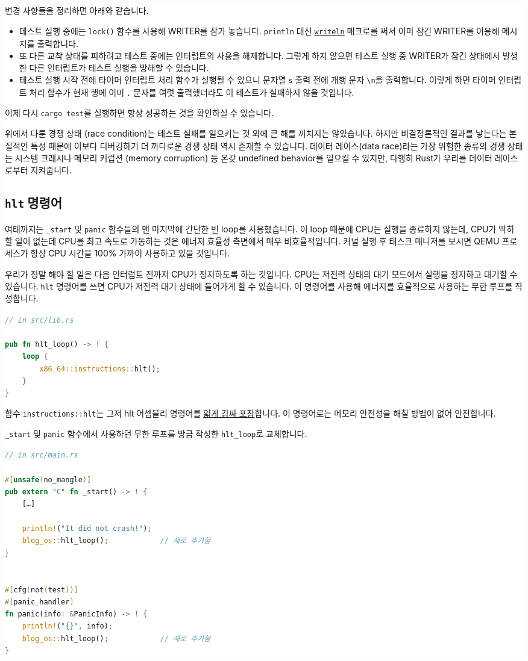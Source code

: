 변경 사항들을 정리하면 아래와 같습니다.

- 테스트 실행 중에는 `lock()` 함수를 사용해 WRITER를 잠가 놓습니다. `println` 대신 [`writeln`] 매크로를 써서 이미 잠긴 WRITER를 이용해 메시지를 출력합니다.
- 또 다른 교착 상태를 피하려고 테스트 중에는 인터럽트의 사용을 해제합니다. 그렇게 하지 않으면 테스트 실행 중 WRITER가 잠긴 상태에서 발생한 다른 인터럽트가 테스트 실행을 방해할 수 있습니다.
- 테스트 실행 시작 전에 타이머 인터럽트 처리 함수가 실행될 수 있으니 문자열 `s` 출력 전에 개행 문자 `\n`을 출력합니다. 이렇게 하면 타이머 인터럽트 처리 함수가 현재 행에 이미 `.` 문자를 여럿 출력했더라도 이 테스트가 실패하지 않을 것입니다.

[`writeln`]: https://doc.rust-lang.org/core/macro.writeln.html

이제 다시 `cargo test`를 실행하면 항상 성공하는 것을 확인하실 수 있습니다.

위에서 다룬 경쟁 상태 (race condition)는 테스트 실패를 일으키는 것 외에 큰 해를 끼치지는 않았습니다. 하지만 비결정론적인 결과를 낳는다는 본질적인 특성 때문에 이보다 디버깅하기 더 까다로운 경쟁 상태 역시 존재할 수 있습니다. 데이터 레이스(data race)라는 가장 위험한 종류의 경쟁 상태는 시스템 크래시나 메모리 커럽션 (memory corruption) 등 온갖 undefined behavior를 일으킬 수 있지만, 다행히 Rust가 우리를 데이터 레이스로부터 지켜줍니다.

## `hlt` 명령어

여태까지는 `_start` 및 `panic` 함수들의 맨 마지막에 간단한 빈 loop를 사용했습니다. 이 loop 때문에 CPU는 실행을 종료하지 않는데, CPU가 딱히 할 일이 없는데 CPU를 최고 속도로 가동하는 것은 에너지 효율성 측면에서 매우 비효율적입니다. 커널 실행 후 태스크 매니저를 보시면 QEMU 프로세스가 항상 CPU 시간을 100% 가까이 사용하고 있을 것입니다.

우리가 정말 해야 할 일은 다음 인터럽트 전까지 CPU가 정지하도록 하는 것입니다. CPU는 저전력 상태의 대기 모드에서 실행을 정지하고 대기할 수 있습니다. `hlt` 명령어를 쓰면 CPU가 저전력 대기 상태에 들어가게 할 수 있습니다. 이 명령어를 사용해 에너지를 효율적으로 사용하는 무한 루프를 작성합니다.

[`hlt` instruction]: https://en.wikipedia.org/wiki/HLT_(x86_instruction)

```rust
// in src/lib.rs

pub fn hlt_loop() -> ! {
    loop {
        x86_64::instructions::hlt();
    }
}
```

함수 `instructions::hlt`는 그저 hlt 어셈블리 명령어를 [얇게 감싸 포장][thin wrapper]합니다. 이 명령어로는 메모리 안전성을 해칠 방법이 없어 안전합니다.

[thin wrapper]: https://github.com/rust-osdev/x86_64/blob/5e8e218381c5205f5777cb50da3ecac5d7e3b1ab/src/instructions/mod.rs#L16-L22

`_start` 및 `panic` 함수에서 사용하던 무한 루프를 방금 작성한 `hlt_loop`로 교체합니다.

```rust
// in src/main.rs

#[unsafe(no_mangle)]
pub extern "C" fn _start() -> ! {
    […]

    println!("It did not crash!");
    blog_os::hlt_loop();            // 새로 추가함
}


#[cfg(not(test))]
#[panic_handler]
fn panic(info: &PanicInfo) -> ! {
    println!("{}", info);
    blog_os::hlt_loop();            // 새로 추가함
}

```


[GitHub]: https://github.com/phil-opp/blog_os
[at the bottom]: #comments
[post branch]: https://github.com/phil-opp/blog_os/tree/post-07
[_polling_]: https://en.wikipedia.org/wiki/Polling_(computer_science)
[APIC]: https://en.wikipedia.org/wiki/Intel_APIC_Architecture
[Intel 8259]: https://en.wikipedia.org/wiki/Intel_8259
[I/O ports]: @/edition-2/posts/04-testing/index.md#i-o-ports
[article on osdev.org]: https://wiki.osdev.org/8259_PIC
[pic crate source]: https://docs.rs/crate/pic8259/0.10.1/source/src/lib.rs
[`pic8259`]: https://docs.rs/pic8259/0.10.1/pic8259/
[`ChainedPics`]: https://docs.rs/pic8259/0.10.1/pic8259/struct.ChainedPics.html
[spin mutex lock]: https://docs.rs/spin/0.5.2/spin/struct.Mutex.html#method.lock
[`initialize`]: https://docs.rs/pic8259/0.10.1/pic8259/struct.ChainedPics.html#method.initialize
[Intel 8253]: https://en.wikipedia.org/wiki/Intel_8253
[C-like enum]: https://doc.rust-lang.org/reference/items/enumerations.html#custom-discriminant-values-for-fieldless-enumerations
[`InterruptDescriptorTable`]: https://docs.rs/x86_64/0.14.2/x86_64/structures/idt/struct.InterruptDescriptorTable.html
[`IndexMut`]: https://doc.rust-lang.org/core/ops/trait.IndexMut.html
[APIC timer]: https://wiki.osdev.org/APIC_timer
[configuring the PIT]: https://wiki.osdev.org/Programmable_Interval_Timer
[vga spinlock]: @/edition-2/posts/03-vga-text-buffer/index.md#spinlocks
[`without_interrupts`]: https://docs.rs/x86_64/0.14.2/x86_64/instructions/interrupts/fn.without_interrupts.html
[closure]: https://doc.rust-lang.org/book/ch13-01-closures.html
[nomicon-races]: https://doc.rust-lang.org/nomicon/races.html
[PS/2]: https://en.wikipedia.org/wiki/PS/2_port
[I/O port]: @/edition-2/posts/04-testing/index.md#i-o-ports
[`Port`]: https://docs.rs/x86_64/0.14.2/x86_64/instructions/port/struct.Port.html
[_scancode_]: https://en.wikipedia.org/wiki/Scancode
[IBM XT]: https://en.wikipedia.org/wiki/IBM_Personal_Computer_XT
[IBM 3270 PC]: https://en.wikipedia.org/wiki/IBM_3270_PC
[IBM AT]: https://en.wikipedia.org/wiki/IBM_Personal_Computer/AT
[scancode set 1]: https://wiki.osdev.org/Keyboard#Scan_Code_Set_1
[match]: https://doc.rust-lang.org/book/ch06-02-match.html
[`if let`]: https://doc.rust-lang.org/book/ch18-01-all-the-places-for-patterns.html#conditional-if-let-expressions
[shadow]: https://doc.rust-lang.org/book/ch03-01-variables-and-mutability.html#shadowing
[`pc-keyboard`]: https://docs.rs/pc-keyboard/0.7.0/pc_keyboard/
[`HandleControl`]: https://docs.rs/pc-keyboard/0.7.0/pc_keyboard/enum.HandleControl.html
[`Keyboard`]: https://docs.rs/pc-keyboard/0.7.0/pc_keyboard/struct.Keyboard.html
[`add_byte`]: https://docs.rs/pc-keyboard/0.7.0/pc_keyboard/struct.Keyboard.html#method.add_byte
[`KeyEvent`]: https://docs.rs/pc-keyboard/0.7.0/pc_keyboard/struct.KeyEvent.html
[`process_keyevent`]: https://docs.rs/pc-keyboard/0.7.0/pc_keyboard/struct.Keyboard.html#method.process_keyevent
[configuration commands]: https://wiki.osdev.org/PS/2_Keyboard#Commands